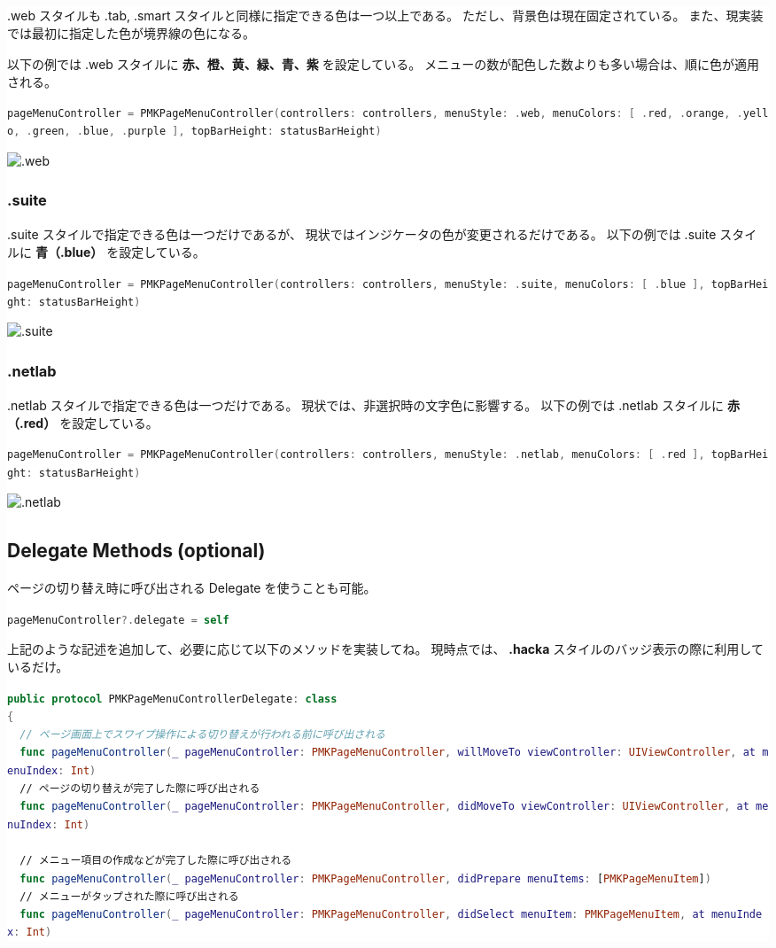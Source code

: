 .web スタイルも .tab, .smart スタイルと同様に指定できる色は一つ以上である。
ただし、背景色は現在固定されている。
また、現実装では最初に指定した色が境界線の色になる。

以下の例では .web スタイルに __赤、橙、黄、緑、青、紫__ を設定している。
メニューの数が配色した数よりも多い場合は、順に色が適用される。

```swift
pageMenuController = PMKPageMenuController(controllers: controllers, menuStyle: .web, menuColors: [ .red, .orange, .yello, .green, .blue, .purple ], topBarHeight: statusBarHeight)
```

![.web](screenshots/ex_Web.png "web")


### .suite

.suite スタイルで指定できる色は一つだけであるが、
現状ではインジケータの色が変更されるだけである。
以下の例では .suite スタイルに __青（.blue）__ を設定している。

```swift
pageMenuController = PMKPageMenuController(controllers: controllers, menuStyle: .suite, menuColors: [ .blue ], topBarHeight: statusBarHeight)
```

![.suite](screenshots/ex_Suite.png "suite")


### .netlab

.netlab スタイルで指定できる色は一つだけである。
現状では、非選択時の文字色に影響する。
以下の例では .netlab スタイルに __赤（.red）__ を設定している。

```swift
pageMenuController = PMKPageMenuController(controllers: controllers, menuStyle: .netlab, menuColors: [ .red ], topBarHeight: statusBarHeight)
```

![.netlab](screenshots/ex_NetLab.png "netlab")


## Delegate Methods (optional)

ページの切り替え時に呼び出される Delegate を使うことも可能。

```swift
pageMenuController?.delegate = self
```

上記のような記述を追加して、必要に応じて以下のメソッドを実装してね。
現時点では、 **.hacka** スタイルのバッジ表示の際に利用しているだけ。

```PMKPageMenuControllerDelegte.swift
public protocol PMKPageMenuControllerDelegate: class
{
  // ページ画面上でスワイプ操作による切り替えが行われる前に呼び出される
  func pageMenuController(_ pageMenuController: PMKPageMenuController, willMoveTo viewController: UIViewController, at menuIndex: Int)
  // ページの切り替えが完了した際に呼び出される
  func pageMenuController(_ pageMenuController: PMKPageMenuController, didMoveTo viewController: UIViewController, at menuIndex: Int)

  // メニュー項目の作成などが完了した際に呼び出される
  func pageMenuController(_ pageMenuController: PMKPageMenuController, didPrepare menuItems: [PMKPageMenuItem])
  // メニューがタップされた際に呼び出される
  func pageMenuController(_ pageMenuController: PMKPageMenuController, didSelect menuItem: PMKPageMenuItem, at menuIndex: Int)
```